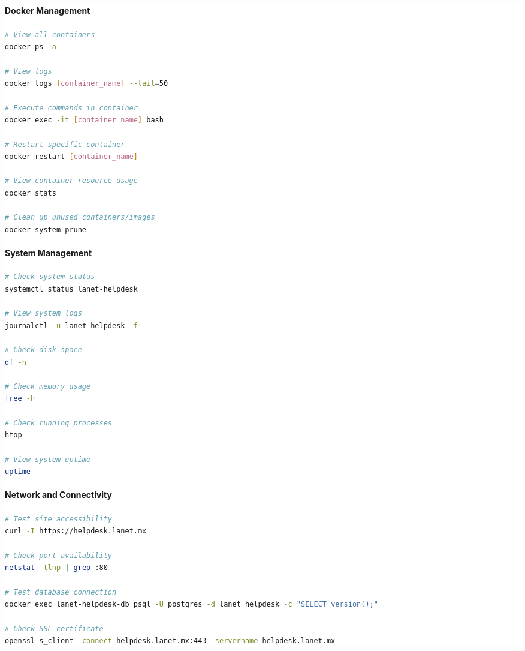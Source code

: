 #### Docker Management
```bash
# View all containers
docker ps -a

# View logs
docker logs [container_name] --tail=50

# Execute commands in container
docker exec -it [container_name] bash

# Restart specific container
docker restart [container_name]

# View container resource usage
docker stats

# Clean up unused containers/images
docker system prune
```

#### System Management
```bash
# Check system status
systemctl status lanet-helpdesk

# View system logs
journalctl -u lanet-helpdesk -f

# Check disk space
df -h

# Check memory usage
free -h

# Check running processes
htop

# View system uptime
uptime
```

#### Network and Connectivity
```bash
# Test site accessibility
curl -I https://helpdesk.lanet.mx

# Check port availability
netstat -tlnp | grep :80

# Test database connection
docker exec lanet-helpdesk-db psql -U postgres -d lanet_helpdesk -c "SELECT version();"

# Check SSL certificate
openssl s_client -connect helpdesk.lanet.mx:443 -servername helpdesk.lanet.mx
```
